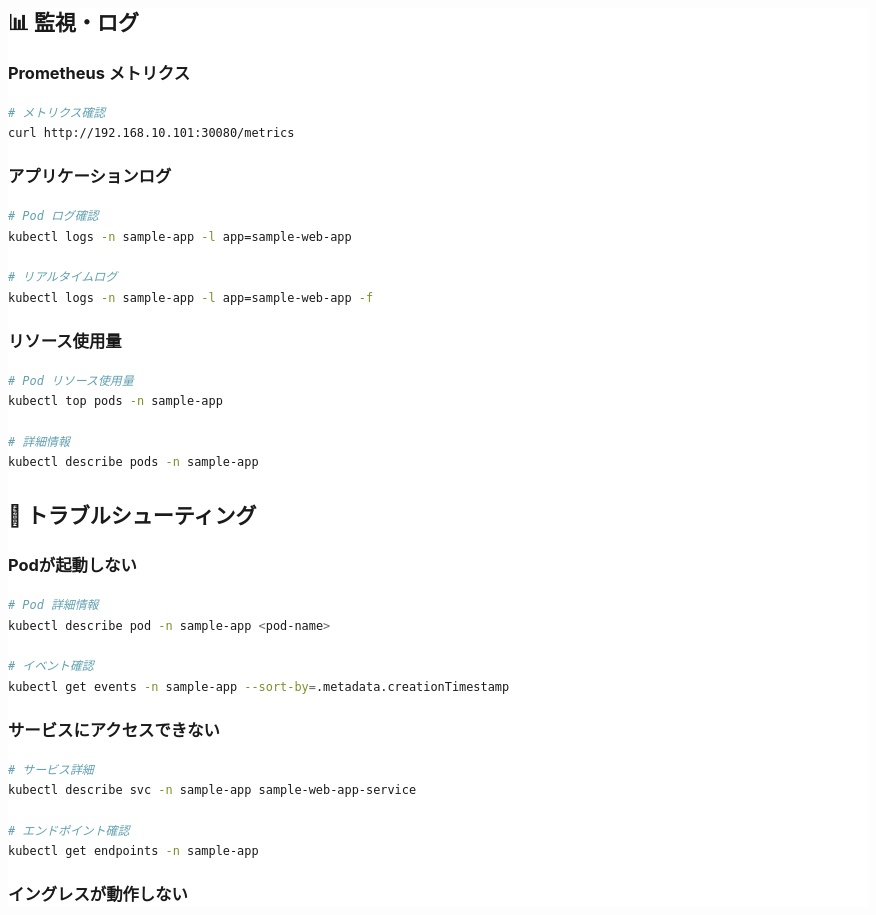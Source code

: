 ## 📊 監視・ログ

### Prometheus メトリクス

```bash
# メトリクス確認
curl http://192.168.10.101:30080/metrics
```

### アプリケーションログ

```bash
# Pod ログ確認
kubectl logs -n sample-app -l app=sample-web-app

# リアルタイムログ
kubectl logs -n sample-app -l app=sample-web-app -f
```

### リソース使用量

```bash
# Pod リソース使用量
kubectl top pods -n sample-app

# 詳細情報
kubectl describe pods -n sample-app
```

## 🔧 トラブルシューティング

### Podが起動しない

```bash
# Pod 詳細情報
kubectl describe pod -n sample-app <pod-name>

# イベント確認
kubectl get events -n sample-app --sort-by=.metadata.creationTimestamp
```

### サービスにアクセスできない

```bash
# サービス詳細
kubectl describe svc -n sample-app sample-web-app-service

# エンドポイント確認
kubectl get endpoints -n sample-app
```

### イングレスが動作しない
